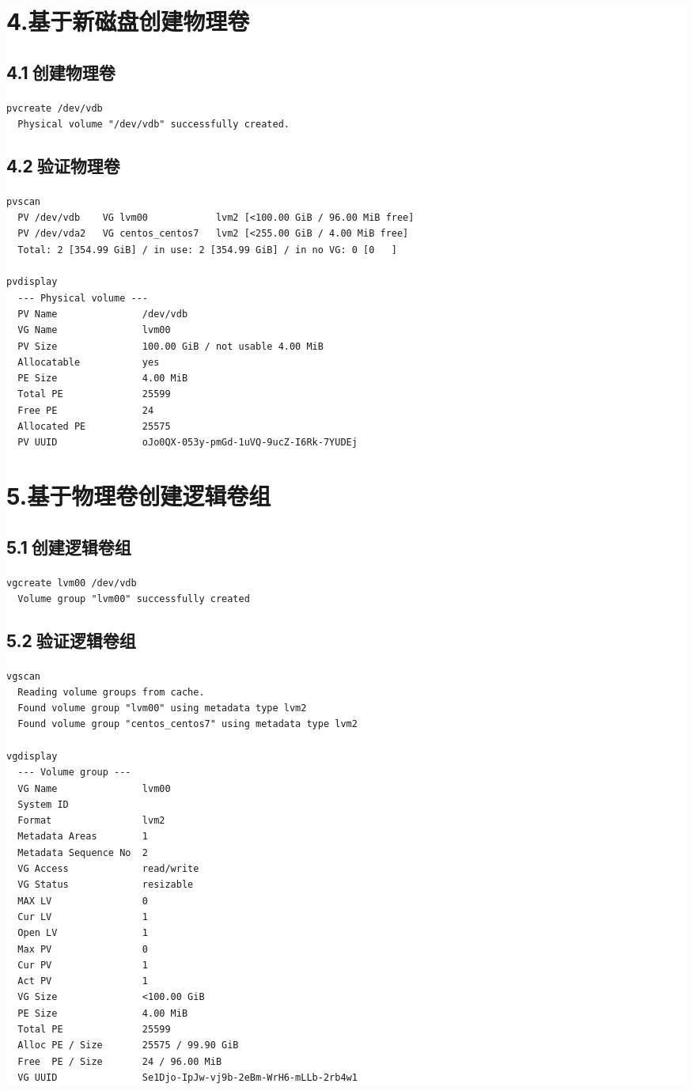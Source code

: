 # 4.基于新磁盘创建物理卷

## 4.1 创建物理卷

    pvcreate /dev/vdb
      Physical volume "/dev/vdb" successfully created.

## 4.2 验证物理卷

    pvscan 
      PV /dev/vdb    VG lvm00            lvm2 [<100.00 GiB / 96.00 MiB free]
      PV /dev/vda2   VG centos_centos7   lvm2 [<255.00 GiB / 4.00 MiB free]
      Total: 2 [354.99 GiB] / in use: 2 [354.99 GiB] / in no VG: 0 [0   ]

    pvdisplay 
      --- Physical volume ---
      PV Name               /dev/vdb
      VG Name               lvm00
      PV Size               100.00 GiB / not usable 4.00 MiB
      Allocatable           yes 
      PE Size               4.00 MiB
      Total PE              25599
      Free PE               24
      Allocated PE          25575
      PV UUID               oJo0QX-053y-pmGd-1uVQ-9ucZ-I6Rk-7YUDEj

# 5.基于物理卷创建逻辑卷组

## 5.1 创建逻辑卷组

    vgcreate lvm00 /dev/vdb
      Volume group "lvm00" successfully created

## 5.2 验证逻辑卷组

    vgscan 
      Reading volume groups from cache.
      Found volume group "lvm00" using metadata type lvm2
      Found volume group "centos_centos7" using metadata type lvm2

    vgdisplay 
      --- Volume group ---
      VG Name               lvm00
      System ID             
      Format                lvm2
      Metadata Areas        1
      Metadata Sequence No  2
      VG Access             read/write
      VG Status             resizable
      MAX LV                0
      Cur LV                1
      Open LV               1
      Max PV                0
      Cur PV                1
      Act PV                1
      VG Size               <100.00 GiB
      PE Size               4.00 MiB
      Total PE              25599
      Alloc PE / Size       25575 / 99.90 GiB
      Free  PE / Size       24 / 96.00 MiB
      VG UUID               Se1Djo-IpJw-vj9b-2eBm-WrH6-mLLb-2rb4w1